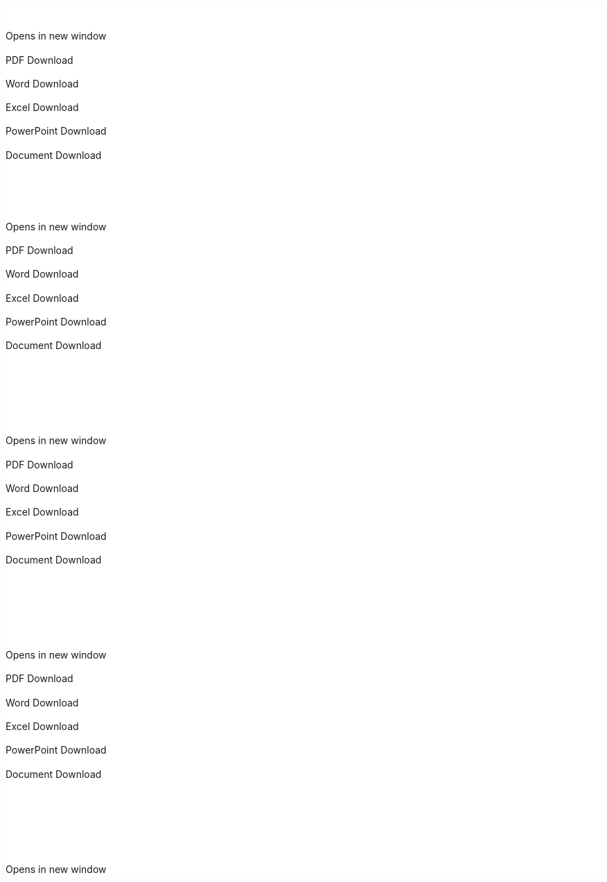    
  
  Opens in new window
  
  PDF Download
  
  Word Download
  
  Excel Download
  
  PowerPoint Download
  
  Document Download
  
   
  
   
  
  Opens in new window
  
  PDF Download
  
  Word Download
  
  Excel Download
  
  PowerPoint Download
  
  Document Download
  
   
  
   
  
   
  
  Opens in new window
  
  PDF Download
  
  Word Download
  
  Excel Download
  
  PowerPoint Download
  
  Document Download
  
   
  
   
  
   
  
  Opens in new window
  
  PDF Download
  
  Word Download
  
  Excel Download
  
  PowerPoint Download
  
  Document Download
  
   
  
   
  
   
  
  Opens in new window
  